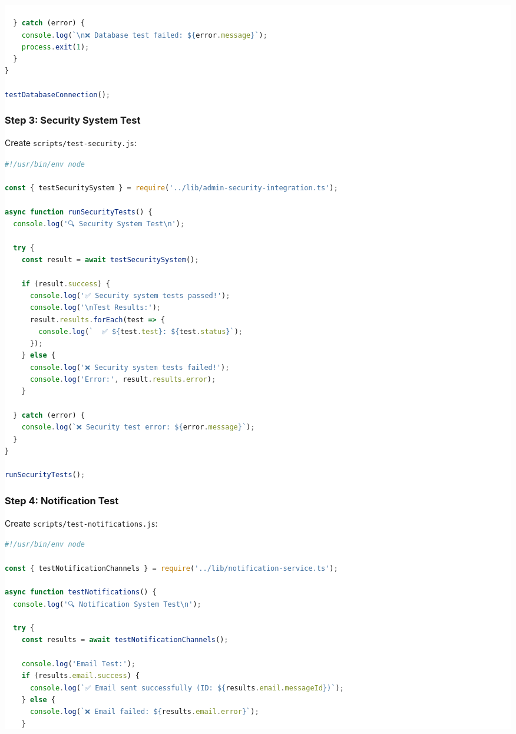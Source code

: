 ```javascript
    
  } catch (error) {
    console.log(`\n❌ Database test failed: ${error.message}`);
    process.exit(1);
  }
}

testDatabaseConnection();
```

### Step 3: Security System Test

Create `scripts/test-security.js`:

```javascript
#!/usr/bin/env node

const { testSecuritySystem } = require('../lib/admin-security-integration.ts');

async function runSecurityTests() {
  console.log('🔍 Security System Test\n');
  
  try {
    const result = await testSecuritySystem();
    
    if (result.success) {
      console.log('✅ Security system tests passed!');
      console.log('\nTest Results:');
      result.results.forEach(test => {
        console.log(`  ✅ ${test.test}: ${test.status}`);
      });
    } else {
      console.log('❌ Security system tests failed!');
      console.log('Error:', result.results.error);
    }
    
  } catch (error) {
    console.log(`❌ Security test error: ${error.message}`);
  }
}

runSecurityTests();
```

### Step 4: Notification Test

Create `scripts/test-notifications.js`:

```javascript
#!/usr/bin/env node

const { testNotificationChannels } = require('../lib/notification-service.ts');

async function testNotifications() {
  console.log('🔍 Notification System Test\n');
  
  try {
    const results = await testNotificationChannels();
    
    console.log('Email Test:');
    if (results.email.success) {
      console.log(`✅ Email sent successfully (ID: ${results.email.messageId})`);
    } else {
      console.log(`❌ Email failed: ${results.email.error}`);
    }
```
